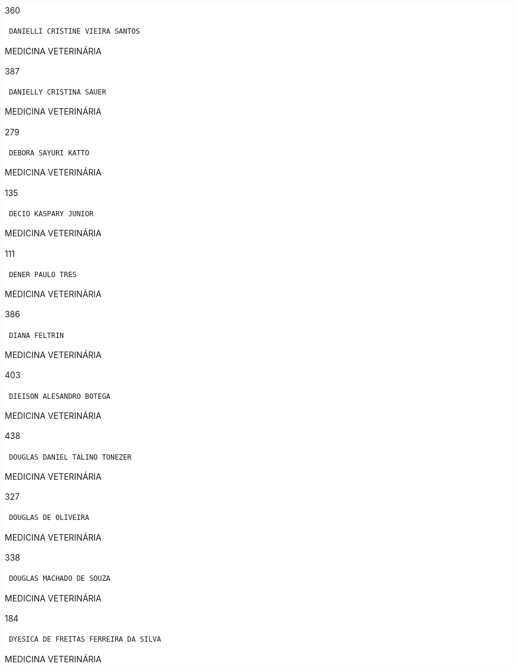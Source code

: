    360

     DANIELLI CRISTINE VIEIRA SANTOS

   MEDICINA VETERINÁRIA

   387

     DANIELLY CRISTINA SAUER

   MEDICINA VETERINÁRIA

   279

     DEBORA SAYURI KATTO

   MEDICINA VETERINÁRIA

   135

     DECIO KASPARY JUNIOR

   MEDICINA VETERINÁRIA

   111

     DENER PAULO TRES

   MEDICINA VETERINÁRIA

   386

     DIANA FELTRIN

   MEDICINA VETERINÁRIA

   403

     DIEISON ALESANDRO BOTEGA

   MEDICINA VETERINÁRIA

   438

     DOUGLAS DANIEL TALINO TONEZER

   MEDICINA VETERINÁRIA

   327

     DOUGLAS DE OLIVEIRA

   MEDICINA VETERINÁRIA

   338

     DOUGLAS MACHADO DE SOUZA

   MEDICINA VETERINÁRIA

   184

     DYESICA DE FREITAS FERREIRA DA SILVA

   MEDICINA VETERINÁRIA
